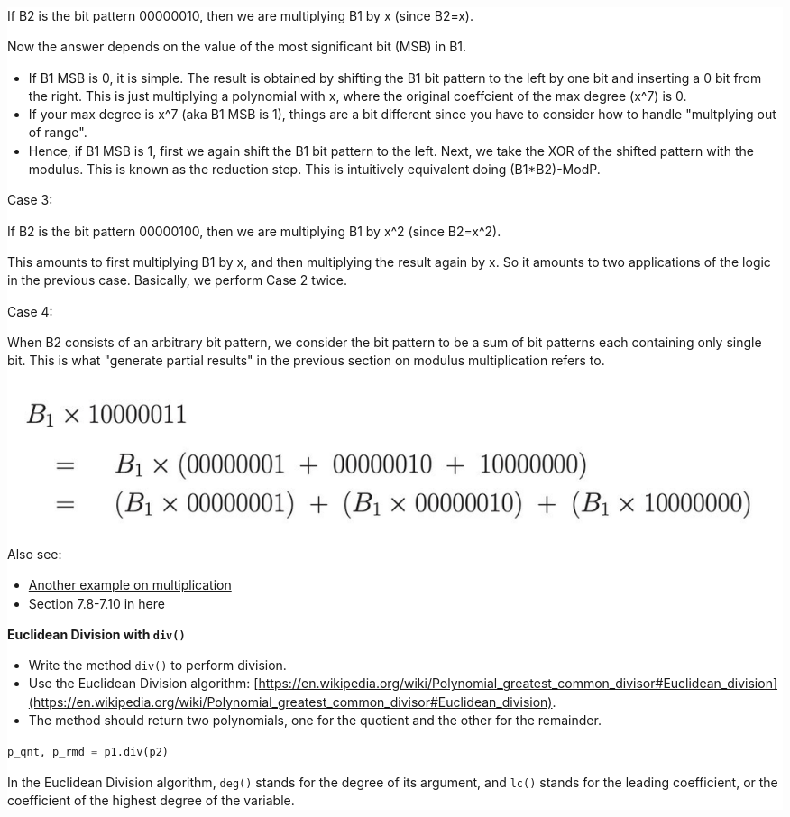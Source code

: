 If B2 is the bit pattern 00000010, then we are multiplying B1 by
x (since B2=x).

Now the answer depends on the value of the most significant bit (MSB) in B1.

- If B1 MSB is 0, it is simple. The result is obtained by shifting the B1 bit pattern to the left by one bit and inserting a 0 bit from the right. This is just multiplying a polynomial with x, where the original coeffcient of the max degree (x^7) is 0.
- If your max degree is x^7 (aka B1 MSB is 1), things are a bit different since you have to consider how to handle "multplying out of range".
- Hence, if B1 MSB is 1, first we again shift the B1 bit pattern to the left. Next, we take the XOR of the shifted pattern with the modulus. This is known as the reduction step. This is intuitively equivalent doing (B1\*B2)-ModP.

Case 3:

If B2 is the bit pattern 00000100, then we are multiplying B1 by x^2 (since B2=x^2).

This amounts to first multiplying B1 by x, and then multiplying the result again by x. So it amounts to two applications of the logic in the previous case. Basically, we perform Case 2 twice.

Case 4:

When B2 consists of an arbitrary bit pattern, we consider the bit pattern to be a sum of bit patterns each containing only single bit. This is what "generate partial results" in the previous section on modulus multiplication refers to.

![](mult_simple.jpg)

Also see:

- [Another example on multiplication](<https://en.wikipedia.org/wiki/Finite_field_arithmetic#Rijndael's_(AES)_finite_field>)
- Section 7.8-7.10 in [here](https://engineering.purdue.edu/kak/compsec/NewLectures/Lecture7.pdf)

**Euclidean Division with `div()`**

- Write the method `div()` to perform division.
- Use the Euclidean Division algorithm: [https://en.wikipedia.org/wiki/Polynomial_greatest_common_divisor#Euclidean_division](https://en.wikipedia.org/wiki/Polynomial_greatest_common_divisor#Euclidean_division).
- The method should return two polynomials, one for the quotient and the other for the remainder.

```python
p_qnt, p_rmd = p1.div(p2)
```

In the Euclidean Division algorithm, `deg()` stands for the degree of its argument, and `lc()` stands for the leading coefficient, or the coefficient of the highest degree of the variable.
